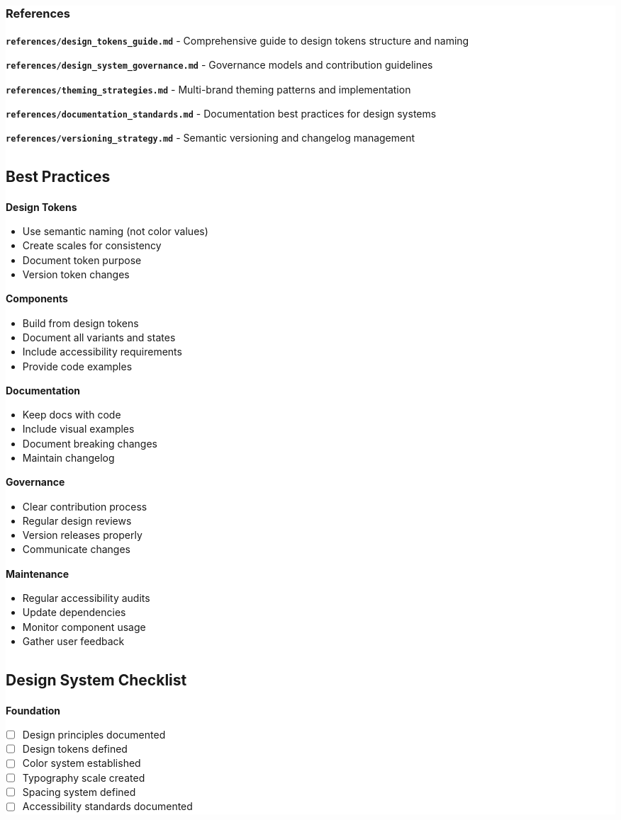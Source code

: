 ### References

**`references/design_tokens_guide.md`** - Comprehensive guide to design tokens structure and naming

**`references/design_system_governance.md`** - Governance models and contribution guidelines

**`references/theming_strategies.md`** - Multi-brand theming patterns and implementation

**`references/documentation_standards.md`** - Documentation best practices for design systems

**`references/versioning_strategy.md`** - Semantic versioning and changelog management

## Best Practices

**Design Tokens**
- Use semantic naming (not color values)
- Create scales for consistency
- Document token purpose
- Version token changes

**Components**
- Build from design tokens
- Document all variants and states
- Include accessibility requirements
- Provide code examples

**Documentation**
- Keep docs with code
- Include visual examples
- Document breaking changes
- Maintain changelog

**Governance**
- Clear contribution process
- Regular design reviews
- Version releases properly
- Communicate changes

**Maintenance**
- Regular accessibility audits
- Update dependencies
- Monitor component usage
- Gather user feedback

## Design System Checklist

**Foundation**
- [ ] Design principles documented
- [ ] Design tokens defined
- [ ] Color system established
- [ ] Typography scale created
- [ ] Spacing system defined
- [ ] Accessibility standards documented
